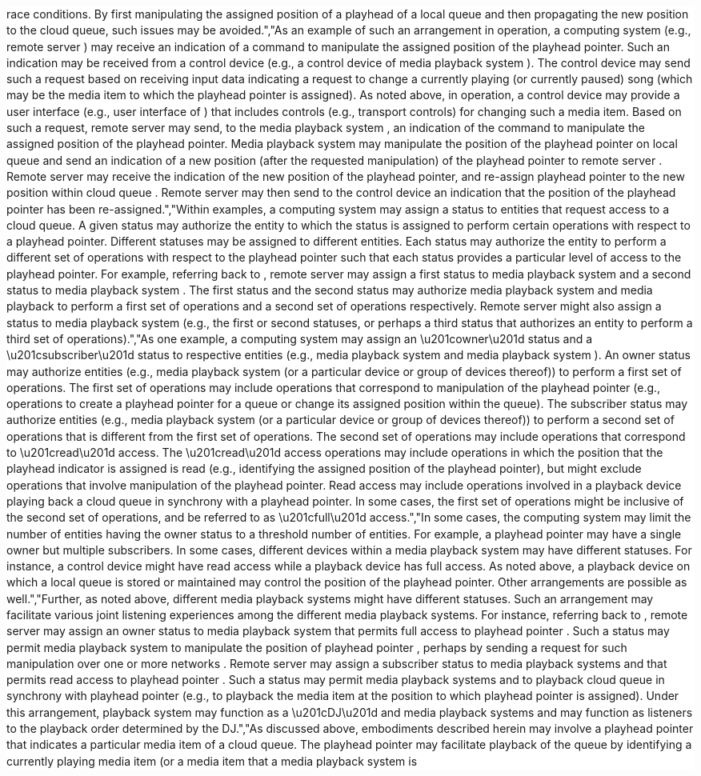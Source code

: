 race conditions. By first manipulating the assigned position of a playhead of a local queue and then propagating the new position to the cloud queue, such issues may be avoided.","As an example of such an arrangement in operation, a computing system (e.g., remote server ) may receive an indication of a command to manipulate the assigned position of the playhead pointer. Such an indication may be received from a control device (e.g., a control device of media playback system ). The control device may send such a request based on receiving input data indicating a request to change a currently playing (or currently paused) song (which may be the media item to which the playhead pointer is assigned). As noted above, in operation, a control device may provide a user interface (e.g., user interface  of ) that includes controls (e.g., transport controls) for changing such a media item. Based on such a request, remote server  may send, to the media playback system , an indication of the command to manipulate the assigned position of the playhead pointer. Media playback system  may manipulate the position of the playhead pointer on local queue  and send an indication of a new position (after the requested manipulation) of the playhead pointer to remote server . Remote server  may receive the indication of the new position of the playhead pointer, and re-assign playhead pointer  to the new position within cloud queue . Remote server  may then send to the control device an indication that the position of the playhead pointer has been re-assigned.","Within examples, a computing system may assign a status to entities that request access to a cloud queue. A given status may authorize the entity to which the status is assigned to perform certain operations with respect to a playhead pointer. Different statuses may be assigned to different entities. Each status may authorize the entity to perform a different set of operations with respect to the playhead pointer such that each status provides a particular level of access to the playhead pointer. For example, referring back to , remote server  may assign a first status to media playback system  and a second status to media playback system . The first status and the second status may authorize media playback system  and media playback  to perform a first set of operations and a second set of operations respectively. Remote server  might also assign a status to media playback system  (e.g., the first or second statuses, or perhaps a third status that authorizes an entity to perform a third set of operations).","As one example, a computing system may assign an \u201cowner\u201d status and a \u201csubscriber\u201d status to respective entities (e.g., media playback system  and media playback system ). An owner status may authorize entities (e.g., media playback system  (or a particular device or group of devices thereof)) to perform a first set of operations. The first set of operations may include operations that correspond to manipulation of the playhead pointer (e.g., operations to create a playhead pointer for a queue or change its assigned position within the queue). The subscriber status may authorize entities (e.g., media playback system  (or a particular device or group of devices thereof)) to perform a second set of operations that is different from the first set of operations. The second set of operations may include operations that correspond to \u201cread\u201d access. The \u201cread\u201d access operations may include operations in which the position that the playhead indicator is assigned is read (e.g., identifying the assigned position of the playhead pointer), but might exclude operations that involve manipulation of the playhead pointer. Read access may include operations involved in a playback device playing back a cloud queue in synchrony with a playhead pointer. In some cases, the first set of operations might be inclusive of the second set of operations, and be referred to as \u201cfull\u201d access.","In some cases, the computing system may limit the number of entities having the owner status to a threshold number of entities. For example, a playhead pointer may have a single owner but multiple subscribers. In some cases, different devices within a media playback system may have different statuses. For instance, a control device might have read access while a playback device has full access. As noted above, a playback device on which a local queue is stored or maintained may control the position of the playhead pointer. Other arrangements are possible as well.","Further, as noted above, different media playback systems might have different statuses. Such an arrangement may facilitate various joint listening experiences among the different media playback systems. For instance, referring back to , remote server  may assign an owner status to media playback system  that permits full access to playhead pointer . Such a status may permit media playback system  to manipulate the position of playhead pointer , perhaps by sending a request for such manipulation over one or more networks . Remote server  may assign a subscriber status to media playback systems  and  that permits read access to playhead pointer . Such a status may permit media playback systems  and  to playback cloud queue  in synchrony with playhead pointer  (e.g., to playback the media item at the position to which playhead pointer  is assigned). Under this arrangement, playback system  may function as a \u201cDJ\u201d and media playback systems  and  may function as listeners to the playback order determined by the DJ.","As discussed above, embodiments described herein may involve a playhead pointer that indicates a particular media item of a cloud queue. The playhead pointer may facilitate playback of the queue by identifying a currently playing media item (or a media item that a media playback system is